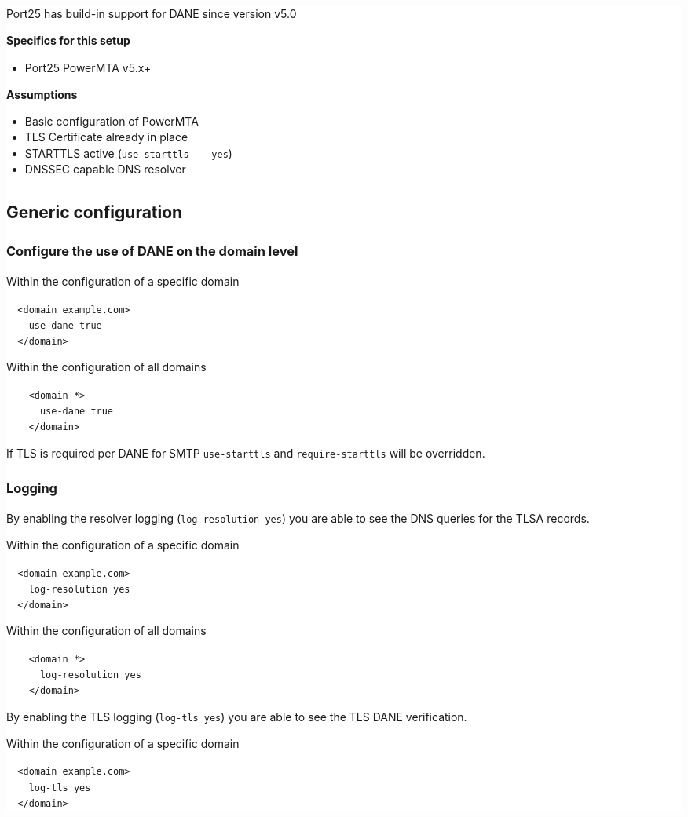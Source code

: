 Port25 has build-in support for DANE since version v5.0

**Specifics for this setup**
* Port25 PowerMTA v5.x+

**Assumptions**
* Basic configuration of PowerMTA
* TLS Certificate already in place
* STARTTLS active (`use-starttls	yes`)
* DNSSEC capable DNS resolver

## Generic configuration
### Configure the use of DANE on the domain level

Within the configuration of a specific domain
```
  <domain example.com>
    use-dane true
  </domain>
```

  Within the configuration of all domains
```
    <domain *>
      use-dane true
    </domain>
```

If TLS is required per DANE for SMTP `use-starttls` and `require-starttls` will be overridden.

### Logging

By enabling the resolver logging (`log-resolution yes`) you are able to see the DNS queries for the TLSA records.

Within the configuration of a specific domain
```
  <domain example.com>
    log-resolution yes
  </domain>
```

  Within the configuration of all domains
```
    <domain *>
      log-resolution yes
    </domain>
```

By enabling the TLS logging (`log-tls yes`) you are able to see the TLS DANE verification.

Within the configuration of a specific domain
```
  <domain example.com>
    log-tls yes
  </domain>
```
